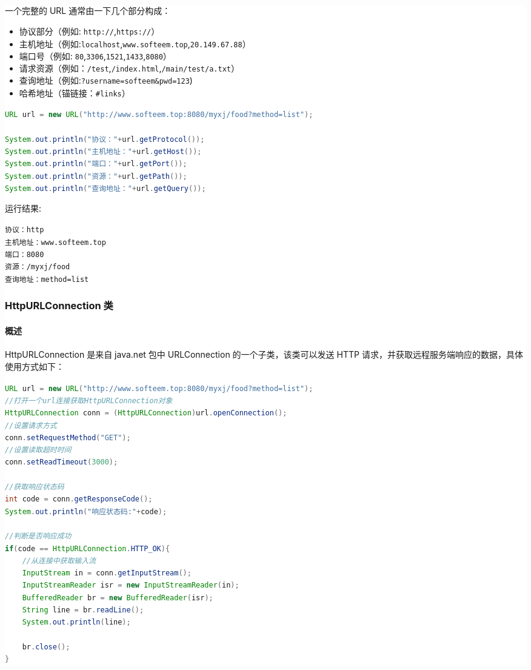 一个完整的 URL 通常由一下几个部分构成：

- 协议部分（例如: `http://`,`https://`）
- 主机地址（例如:`localhost`,`www.softeem.top`,`20.149.67.88`）
- 端口号（例如: `80`,`3306`,`1521`,`1433`,`8080`）
- 请求资源（例如：`/test`,`/index.html`,`/main/test/a.txt`）
- 查询地址（例如:`?username=softeem&pwd=123`)
- 哈希地址（锚链接：`#links`）

```java
URL url = new URL("http://www.softeem.top:8080/myxj/food?method=list");

System.out.println("协议："+url.getProtocol());
System.out.println("主机地址："+url.getHost());
System.out.println("端口："+url.getPort());
System.out.println("资源："+url.getPath());
System.out.println("查询地址："+url.getQuery());


```

运行结果:

```
协议：http
主机地址：www.softeem.top
端口：8080
资源：/myxj/food
查询地址：method=list
```

### HttpURLConnection 类

#### 概述

HttpURLConnection 是来自 java.net 包中 URLConnection 的一个子类，该类可以发送 HTTP 请求，并获取远程服务端响应的数据，具体使用方式如下：

```java
URL url = new URL("http://www.softeem.top:8080/myxj/food?method=list");
//打开一个url连接获取HttpURLConnection对象
HttpURLConnection conn = (HttpURLConnection)url.openConnection();
//设置请求方式
conn.setRequestMethod("GET");
//设置读取超时时间
conn.setReadTimeout(3000);

//获取响应状态码
int code = conn.getResponseCode();
System.out.println("响应状态码:"+code);

//判断是否响应成功
if(code == HttpURLConnection.HTTP_OK){
    //从连接中获取输入流
    InputStream in = conn.getInputStream();
    InputStreamReader isr = new InputStreamReader(in);
    BufferedReader br = new BufferedReader(isr);
    String line = br.readLine();
    System.out.println(line);

    br.close();
}
```
